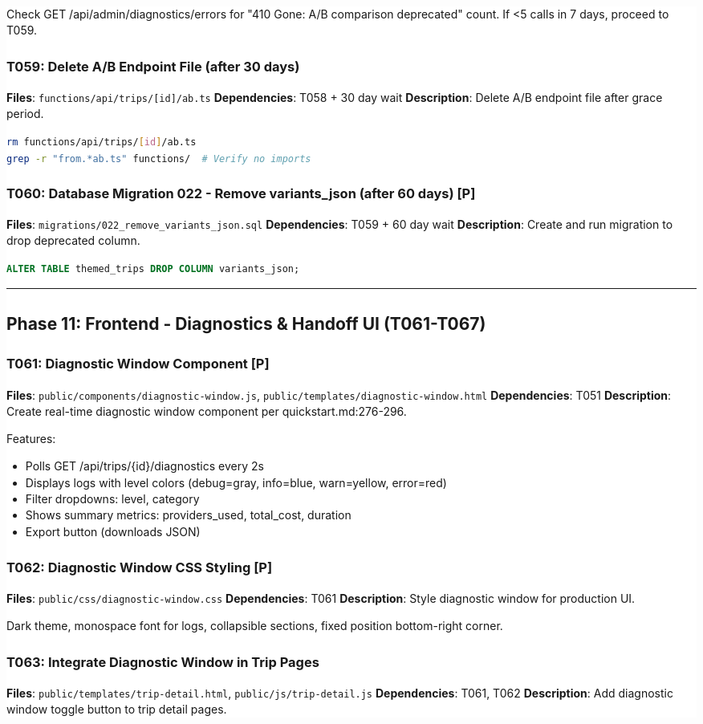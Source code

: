 Check GET /api/admin/diagnostics/errors for "410 Gone: A/B comparison deprecated" count. If <5 calls in 7 days, proceed to T059.

### T059: Delete A/B Endpoint File (after 30 days)
**Files**: `functions/api/trips/[id]/ab.ts`
**Dependencies**: T058 + 30 day wait
**Description**: Delete A/B endpoint file after grace period.

```bash
rm functions/api/trips/[id]/ab.ts
grep -r "from.*ab.ts" functions/  # Verify no imports
```

### T060: Database Migration 022 - Remove variants_json (after 60 days) [P]
**Files**: `migrations/022_remove_variants_json.sql`
**Dependencies**: T059 + 60 day wait
**Description**: Create and run migration to drop deprecated column.

```sql
ALTER TABLE themed_trips DROP COLUMN variants_json;
```

---

## Phase 11: Frontend - Diagnostics & Handoff UI (T061-T067)

### T061: Diagnostic Window Component [P]
**Files**: `public/components/diagnostic-window.js`, `public/templates/diagnostic-window.html`
**Dependencies**: T051
**Description**: Create real-time diagnostic window component per quickstart.md:276-296.

Features:
- Polls GET /api/trips/{id}/diagnostics every 2s
- Displays logs with level colors (debug=gray, info=blue, warn=yellow, error=red)
- Filter dropdowns: level, category
- Shows summary metrics: providers_used, total_cost, duration
- Export button (downloads JSON)

### T062: Diagnostic Window CSS Styling [P]
**Files**: `public/css/diagnostic-window.css`
**Dependencies**: T061
**Description**: Style diagnostic window for production UI.

Dark theme, monospace font for logs, collapsible sections, fixed position bottom-right corner.

### T063: Integrate Diagnostic Window in Trip Pages
**Files**: `public/templates/trip-detail.html`, `public/js/trip-detail.js`
**Dependencies**: T061, T062
**Description**: Add diagnostic window toggle button to trip detail pages.
